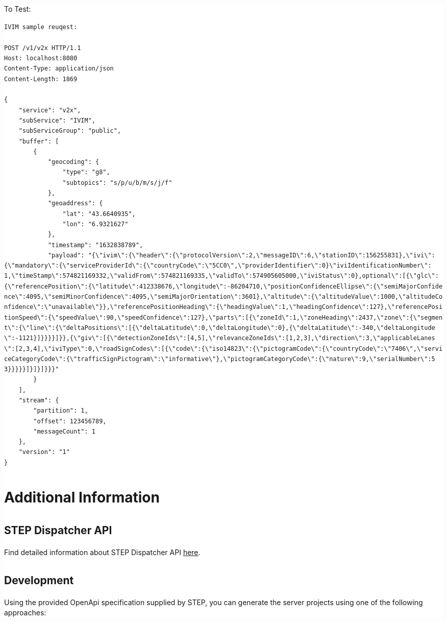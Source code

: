 To Test:

```
IVIM sample reuqest:

POST /v1/v2x HTTP/1.1
Host: localhost:8080
Content-Type: application/json
Content-Length: 1869

{
    "service": "v2x",
    "subService": "IVIM",
    "subServiceGroup": "public",
    "buffer": [
        {
            "geocoding": {
                "type": "g8",
                "subtopics": "s/p/u/b/m/s/j/f"
            },
            "geoaddress": {
                "lat": "43.6640935",
                "lon": "6.9321627"
            },
            "timestamp": "1632838789",
            "payload": "{\"ivim\":{\"header\":{\"protocolVersion\":2,\"messageID\":6,\"stationID\":156255831},\"ivi\":{\"mandatory\":{\"serviceProviderId\":{\"countryCode\":\"5CC0\",\"providerIdentifier\":0}\"iviIdentificationNumber\":1,\"timeStamp\":574821169332,\"validFrom\":574821169335,\"validTo\":574905605000,\"iviStatus\":0},optional\":[{\"glc\":{\"referencePosition\":{\"latitude\":412338676,\"longitude\":-86204710,\"positionConfidenceEllipse\":{\"semiMajorConfidence\":4095,\"semiMinorConfidence\":4095,\"semiMajorOrientation\":3601},\"altitude\":{\"altitudeValue\":1000,\"altitudeConfidence\":\"unavailable\"}},\"referencePositionHeading\":{\"headingValue\":1,\"headingConfidence\":127},\"referencePositionSpeed\":{\"speedValue\":90,\"speedConfidence\":127},\"parts\":[{\"zoneId\":1,\"zoneHeading\":2437,\"zone\":{\"segment\":{\"line\":{\"deltaPositions\":[{\"deltaLatitude\":0,\"deltaLongitude\":0},{\"deltaLatitude\":-340,\"deltaLongitude\":-1121}]}}}}]}},{\"giv\":[{\"detectionZoneIds\":[4,5],\"relevanceZoneIds\":[1,2,3],\"direction\":3,\"applicableLanes\":[2,3,4],\"iviType\":0,\"roadSignCodes\":[{\"code\":{\"iso14823\":{\"pictogramCode\":{\"countryCode\":\"7406\",\"serviceCategoryCode\":{\"trafficSignPictogram\":\"informative\"},\"pictogramCategoryCode\":{\"nature\":9,\"serialNumber\":53}}}}}]}]}]}}}"
        }
    ],
    "stream": {
        "partition": 1,
        "offset": 123456789,
        "messageCount": 1
    },
    "version": "1"
}

```


# Additional Information
## STEP Dispatcher API
Find detailed information about STEP Dispatcher API [here](https://de-he.step.vodafone.com/portal/products/api/dispatcher/SAFETY-V2X).
## Development
Using the provided OpenApi specification supplied by STEP, you can generate the server projects using one of the following approaches:
